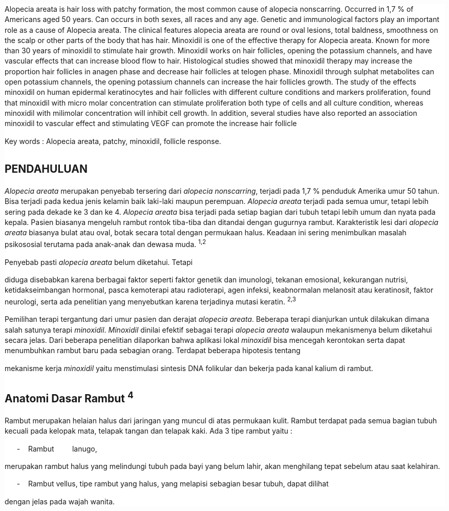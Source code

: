 <p><span class="font4">Alopecia areata is hair loss with patchy formation, the most common cause of alopecia nonscarring. Occurred in 1,7 % of Americans aged 50 years. Can occurs in both sexes, all races and any age. Genetic and immunological factors play an important role as a cause of Alopecia areata. The clinical features alopecia areata are round or oval lesions, total baldness, smoothness on the scalp or other parts of the body that has hair. Minoxidil is one of the effective therapy for Alopecia areata. Known for more than 30 years of minoxidil to stimulate hair growth. Minoxidil works on hair follicles, opening the potassium channels, and have vascular effects that can increase blood flow to hair. Histological studies showed that minoxidil therapy may increase the proportion hair follicles in anagen phase and decrease hair follicles at telogen phase. Minoxidil through sulphat metabolites can open potassium channels, the opening potassium channels can increase the hair follicles growth. The study of the effects minoxidil on human epidermal keratinocytes and hair follicles with different culture conditions and markers proliferation, found that minoxidil with micro molar concentration can stimulate proliferation both type of cells and all culture condition, whereas minoxidil with milimolar concentration will inhibit cell growth. In addition, several studies have also reported an association minoxidil to vascular effect and stimulating VEGF can promote the increase hair follicle</span></p>
<p><span class="font4">Key words : Alopecia areata, patchy, minoxidil, follicle response.</span></p>
<h2><a name="bookmark8"></a><span class="font4" style="font-weight:bold;"><a name="bookmark9"></a>PENDAHULUAN</span></h2>
<p><span class="font4" style="font-style:italic;">Alopecia areata</span><span class="font4"> merupakan penyebab tersering dari </span><span class="font4" style="font-style:italic;">alopecia nonscarring</span><span class="font4">, terjadi pada 1,7 % penduduk Amerika umur 50 tahun. Bisa terjadi pada kedua jenis kelamin baik laki-laki maupun perempuan. </span><span class="font4" style="font-style:italic;">Alopecia areata</span><span class="font4"> terjadi pada semua umur, tetapi lebih sering pada dekade ke 3 dan ke 4. </span><span class="font4" style="font-style:italic;">Alopecia areata</span><span class="font4"> bisa terjadi pada setiap bagian dari tubuh tetapi lebih umum dan nyata pada kepala. Pasien biasanya mengeluh rambut rontok tiba-tiba dan ditandai dengan gugurnya rambut. Karakteristik lesi dari </span><span class="font4" style="font-style:italic;">alopecia areata</span><span class="font4"> biasanya bulat atau oval, botak secara total dengan permukaan halus. Keadaan ini sering menimbulkan masalah psikososial terutama pada anak-anak dan dewasa muda. <sup>1,2</sup></span></p>
<p><span class="font4">Penyebab pasti </span><span class="font4" style="font-style:italic;">alopecia areata</span><span class="font4"> belum diketahui. Tetapi</span></p>
<p><span class="font4">diduga disebabkan karena berbagai faktor seperti faktor genetik dan imunologi, tekanan emosional, kekurangan nutrisi, ketidakseimbangan hormonal, pasca kemoterapi atau radioterapi, agen infeksi, keabnormalan melanosit atau keratinosit, faktor neurologi, serta ada penelitian yang menyebutkan karena terjadinya mutasi keratin. <sup>2,3</sup></span></p>
<p><span class="font4">Pemilihan terapi tergantung dari umur pasien dan derajat </span><span class="font4" style="font-style:italic;">alopecia areata</span><span class="font4">. Beberapa terapi dianjurkan untuk dilakukan dimana salah satunya terapi </span><span class="font4" style="font-style:italic;">minoxidil</span><span class="font4">. </span><span class="font4" style="font-style:italic;">Minoxidil</span><span class="font4"> dinilai efektif sebagai terapi </span><span class="font4" style="font-style:italic;">alopecia areata</span><span class="font4"> walaupun mekanismenya belum diketahui secara jelas. Dari beberapa penelitian dilaporkan bahwa aplikasi lokal </span><span class="font4" style="font-style:italic;">minoxidil</span><span class="font4"> bisa mencegah kerontokan serta dapat menumbuhkan rambut baru pada sebagian orang. Terdapat beberapa hipotesis tentang</span></p>
<p><span class="font4">mekanisme kerja </span><span class="font4" style="font-style:italic;">minoxidil</span><span class="font4"> yaitu menstimulasi sintesis DNA folikular dan bekerja pada kanal kalium di rambut.</span></p>
<h2><a name="bookmark10"></a><span class="font4" style="font-weight:bold;"><a name="bookmark11"></a>Anatomi Dasar Rambut <sup>4</sup></span></h2>
<p><span class="font4">Rambut merupakan helaian halus dari jaringan yang muncul di atas permukaan kulit. Rambut terdapat pada semua bagian tubuh kecuali pada kelopak mata, telapak tangan dan telapak kaki. Ada 3 tipe rambut yaitu :</span></p>
<ul style="list-style:none;"><li>
<p><span class="font4">- &nbsp;&nbsp;&nbsp;Rambut &nbsp;&nbsp;&nbsp;&nbsp;&nbsp;&nbsp;&nbsp;&nbsp;lanugo,</span></p></li></ul>
<p><span class="font4">merupakan rambut halus yang melindungi tubuh pada bayi yang belum lahir, akan menghilang tepat sebelum atau saat kelahiran.</span></p>
<ul style="list-style:none;"><li>
<p><span class="font4">- &nbsp;&nbsp;&nbsp;Rambut vellus, tipe rambut yang halus, yang melapisi sebagian besar tubuh, dapat dilihat</span></p></li></ul>
<p><span class="font4">dengan jelas pada wajah wanita.</span></p>
<ul style="list-style:none;"><li>